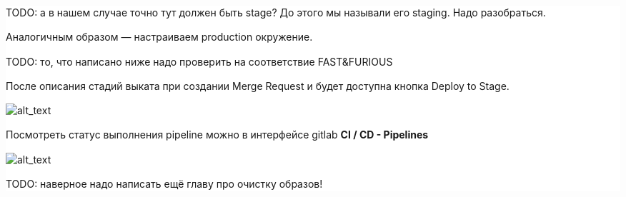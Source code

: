 TODO: а в нашем случае точно тут должен быть stage? До этого мы называли его staging. Надо разобраться.

Аналогичным образом — настраиваем production окружение.

TODO: то, что написано ниже надо проверить на соответствие FAST&FURIOUS

После описания стадий выката при создании Merge Request и будет доступна кнопка Deploy to Stage.

![alt_text](/images/applications-guide/template/6.png "image_tooltip")

Посмотреть статус выполнения pipeline можно в интерфейсе gitlab **CI / CD - Pipelines**

![alt_text](/images/applications-guide/template/7.png "image_tooltip")

TODO: наверное надо написать ещё главу про очистку образов!
